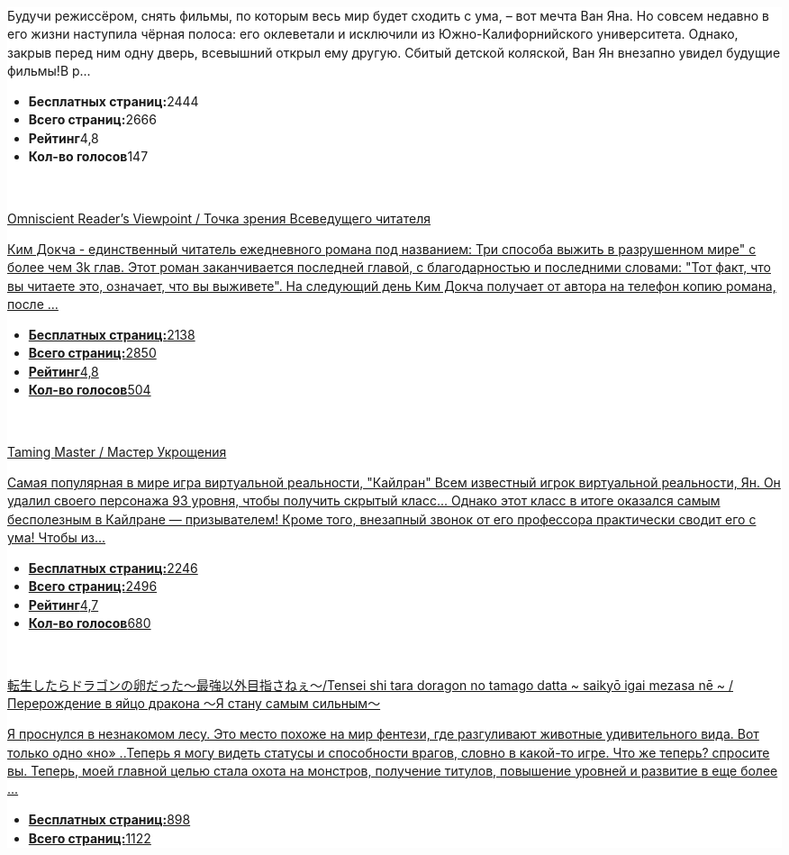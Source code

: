 <p>Будучи режиссёром, снять фильмы, по которым весь мир будет сходить с ума, – вот мечта Ван Яна. Но совсем недавно в его жизни наступила чёрная полоса: его оклеветали и исключили из Южно-Калифорнийского университета. Однако, закрыв перед ним одну дверь, всевышний открыл ему другую. Сбитый детской коляской, Ван Ян внезапно увидел будущие фильмы!В р...</p>
<ul class="item__details">
<li><b>Бесплатных страниц:</b>2444</li>
<li><b>Всего страниц:</b>2666</li>
<li><b>Рейтинг</b>4,8</li>
<li><b>Кол-во голосов</b>147</li>
</ul>
</div>
</div>
</a>
<a class="item" href="https://tl.rulate.ru/book/16196" target="_blank">
<img class="item__img" src="https://tl.rulate.ru//i/book/20/3/29569.jpg" alt ="">
<div class="item__content">
<p class="item__title">Omniscient Reader’s Viewpoint / Точка зрения Всеведущего читателя</p>
<div class="item__info">
<p>Ким Докча - единственный читатель ежедневного романа под названием: Три способа выжить в разрушенном мире&quot; с более чем 3k глав. Этот роман заканчивается последней главой, с благодарностью и последними словами: &quot;Тот факт, что вы читаете это, означает, что вы выживете&quot;. На следующий день Ким Докча получает от автора на телефон копию романа, после ...</p>
<ul class="item__details">
<li><b>Бесплатных страниц:</b>2138</li>
<li><b>Всего страниц:</b>2850</li>
<li><b>Рейтинг</b>4,8</li>
<li><b>Кол-во голосов</b>504</li>
</ul>
</div>
</div>
</a>
<a class="item" href="https://tl.rulate.ru/book/3842" target="_blank">
<img class="item__img" src="https://tl.rulate.ru//i/book/21/5/17086.jpg" alt ="">
<div class="item__content">
<p class="item__title">Taming Master / Мастер Укрощения</p>
<div class="item__info">
<p>Самая популярная в мире игра виртуальной реальности, &quot;Кайлран&quot; Всем известный игрок виртуальной реальности, Ян. Он удалил своего персонажа 93 уровня, чтобы получить скрытый класс... Однако этот класс в итоге оказался самым бесполезным в Кайлране — призывателем! Кроме того, внезапный звонок от его профессора практически сводит его с ума! Чтобы из...</p>
<ul class="item__details">
<li><b>Бесплатных страниц:</b>2246</li>
<li><b>Всего страниц:</b>2496</li>
<li><b>Рейтинг</b>4,7</li>
<li><b>Кол-во голосов</b>680</li>
</ul>
</div>
</div>
</a>
<a class="item" href="https://tl.rulate.ru/book/23391" target="_blank">
<img class="item__img" src="https://tl.rulate.ru//i/book/19/8/30911.jpg" alt ="">
<div class="item__content">
<p class="item__title">転生したらドラゴンの卵だった～最強以外目指さねぇ～/Tensei shi tara doragon no tamago datta ~ saikyō igai mezasa nē ~ / Перерождение в яйцо дракона ～Я стану самым сильным～</p>
<div class="item__info">
<p>Я проснулся в незнакомом лесу. Это место похоже на мир фентези, где разгуливают животные удивительного вида. Вот только одно «но» ..Теперь я могу видеть статусы и способности врагов, словно в какой-то игре. Что же теперь? спросите вы. Теперь, моей главной целью стала охота на монстров, получение титулов, повышение уровней и развитие в еще более ...</p>
<ul class="item__details">
<li><b>Бесплатных страниц:</b>898</li>
<li><b>Всего страниц:</b>1122</li>